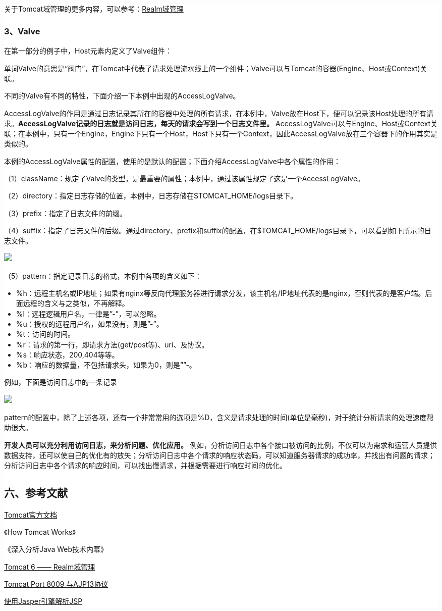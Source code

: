 关于Tomcat域管理的更多内容，可以参考：[Realm域管理](http://www.cnblogs.com/xing901022/p/4552843.html "Realm域管理")

### 3、Valve

在第一部分的例子中，Host元素内定义了Valve组件：

<Valve className="org.apache.catalina.valves.AccessLogValve" directory="logs" prefix="localhost_access_log." suffix=".txt" pattern="%h %l %u %t &quot;%r&quot; %s %b" />

单词Valve的意思是“阀门”，在Tomcat中代表了请求处理流水线上的一个组件；Valve可以与Tomcat的容器(Engine、Host或Context)关联。

不同的Valve有不同的特性，下面介绍一下本例中出现的AccessLogValve。

AccessLogValve的作用是通过日志记录其所在的容器中处理的所有请求，在本例中，Valve放在Host下，便可以记录该Host处理的所有请求。**AccessLogValve记录的日志就是访问日志，每天的请求会写到一个日志文件里。** AccessLogValve可以与Engine、Host或Context关联；在本例中，只有一个Engine，Engine下只有一个Host，Host下只有一个Context，因此AccessLogValve放在三个容器下的作用其实是类似的。

本例的AccessLogValve属性的配置，使用的是默认的配置；下面介绍AccessLogValve中各个属性的作用：

（1）className：规定了Valve的类型，是最重要的属性；本例中，通过该属性规定了这是一个AccessLogValve。

（2）directory：指定日志存储的位置，本例中，日志存储在$TOMCAT_HOME/logs目录下。

（3）prefix：指定了日志文件的前缀。

（4）suffix：指定了日志文件的后缀。通过directory、prefix和suffix的配置，在$TOMCAT_HOME/logs目录下，可以看到如下所示的日志文件。

![](http://images2017.cnblogs.com/blog/1174710/201708/1174710-20170804130208678-1273060779.png)

（5）pattern：指定记录日志的格式，本例中各项的含义如下：

*   %h：远程主机名或IP地址；如果有nginx等反向代理服务器进行请求分发，该主机名/IP地址代表的是nginx，否则代表的是客户端。后面远程的含义与之类似，不再解释。
*   %l：远程逻辑用户名，一律是”-”，可以忽略。
*   %u：授权的远程用户名，如果没有，则是”-”。
*   %t：访问的时间。
*   %r：请求的第一行，即请求方法(get/post等)、uri、及协议。
*   %s：响应状态，200,404等等。
*   %b：响应的数据量，不包括请求头，如果为0，则是””-。

例如，下面是访问日志中的一条记录

![](http://images2017.cnblogs.com/blog/1174710/201708/1174710-20170804130221459-772676907.png)

pattern的配置中，除了上述各项，还有一个非常常用的选项是%D，含义是请求处理的时间(单位是毫秒)，对于统计分析请求的处理速度帮助很大。

**开发人员可以充分利用访问日志，来分析问题、优化应用。** 例如，分析访问日志中各个接口被访问的比例，不仅可以为需求和运营人员提供数据支持，还可以使自己的优化有的放矢；分析访问日志中各个请求的响应状态码，可以知道服务器请求的成功率，并找出有问题的请求；分析访问日志中各个请求的响应时间，可以找出慢请求，并根据需要进行响应时间的优化。

## 六、参考文献

[Tomcat官方文档](http://tomcat.apache.org/tomcat-8.0-doc/config/index.html)

《How Tomcat Works》

《深入分析Java Web技术内幕》

[Tomcat 6 —— Realm域管理](http://www.cnblogs.com/xing901022/p/4552843.html)

[Tomcat Port 8009 与AJP13协议](http://blog.163.com/cmdbat@126/blog/static/170292123201311301419411/)

[使用Jasper引擎解析JSP](http://www.cnblogs.com/xing901022/p/4592159.html)
